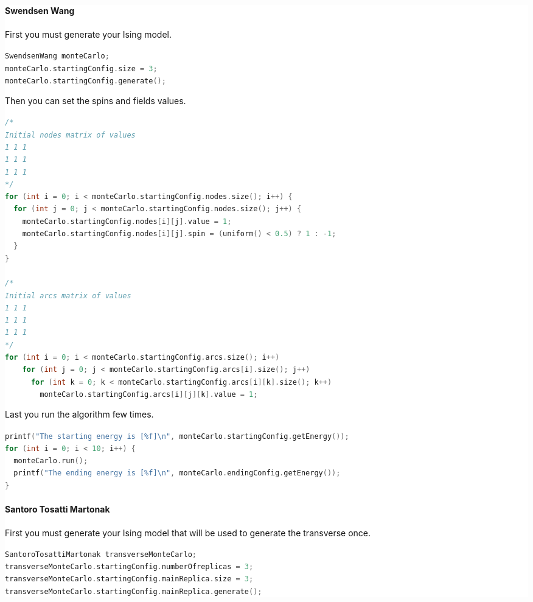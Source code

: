 #### Swendsen Wang

First you must generate your Ising model.
```cpp
SwendsenWang monteCarlo;
monteCarlo.startingConfig.size = 3;
monteCarlo.startingConfig.generate();
```

Then you can set the spins and fields values.

```cpp
/*
Initial nodes matrix of values
1 1 1
1 1 1
1 1 1
*/
for (int i = 0; i < monteCarlo.startingConfig.nodes.size(); i++) {
  for (int j = 0; j < monteCarlo.startingConfig.nodes.size(); j++) {
    monteCarlo.startingConfig.nodes[i][j].value = 1;
    monteCarlo.startingConfig.nodes[i][j].spin = (uniform() < 0.5) ? 1 : -1;
  }
}

/*
Initial arcs matrix of values
1 1 1
1 1 1
1 1 1
*/
for (int i = 0; i < monteCarlo.startingConfig.arcs.size(); i++)
    for (int j = 0; j < monteCarlo.startingConfig.arcs[i].size(); j++)
      for (int k = 0; k < monteCarlo.startingConfig.arcs[i][k].size(); k++)
        monteCarlo.startingConfig.arcs[i][j][k].value = 1;
```

Last you run the algorithm few times.

```cpp
printf("The starting energy is [%f]\n", monteCarlo.startingConfig.getEnergy());
for (int i = 0; i < 10; i++) {
  monteCarlo.run();
  printf("The ending energy is [%f]\n", monteCarlo.endingConfig.getEnergy());
}
```

#### Santoro Tosatti Martonak

First you must generate your Ising model that will be used to generate the transverse once.
```cpp
SantoroTosattiMartonak transverseMonteCarlo;
transverseMonteCarlo.startingConfig.numberOfreplicas = 3;
transverseMonteCarlo.startingConfig.mainReplica.size = 3;
transverseMonteCarlo.startingConfig.mainReplica.generate();
```
